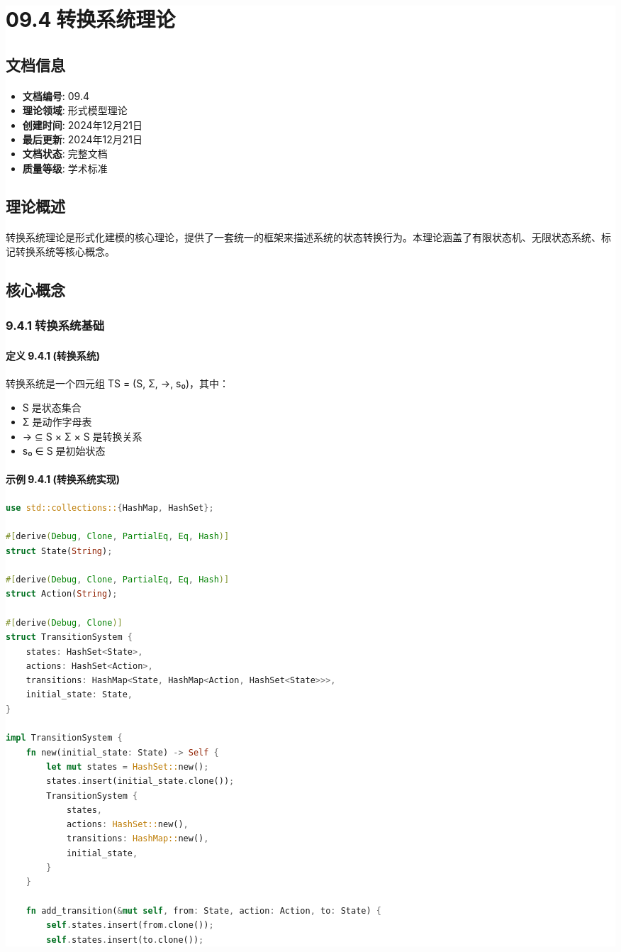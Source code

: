 # 09.4 转换系统理论

## 文档信息

- **文档编号**: 09.4
- **理论领域**: 形式模型理论
- **创建时间**: 2024年12月21日
- **最后更新**: 2024年12月21日
- **文档状态**: 完整文档
- **质量等级**: 学术标准

## 理论概述

转换系统理论是形式化建模的核心理论，提供了一套统一的框架来描述系统的状态转换行为。本理论涵盖了有限状态机、无限状态系统、标记转换系统等核心概念。

## 核心概念

### 9.4.1 转换系统基础

#### 定义 9.4.1 (转换系统)

转换系统是一个四元组 TS = (S, Σ, →, s₀)，其中：

- S 是状态集合
- Σ 是动作字母表
- → ⊆ S × Σ × S 是转换关系
- s₀ ∈ S 是初始状态

#### 示例 9.4.1 (转换系统实现)

```rust
use std::collections::{HashMap, HashSet};

#[derive(Debug, Clone, PartialEq, Eq, Hash)]
struct State(String);

#[derive(Debug, Clone, PartialEq, Eq, Hash)]
struct Action(String);

#[derive(Debug, Clone)]
struct TransitionSystem {
    states: HashSet<State>,
    actions: HashSet<Action>,
    transitions: HashMap<State, HashMap<Action, HashSet<State>>>,
    initial_state: State,
}

impl TransitionSystem {
    fn new(initial_state: State) -> Self {
        let mut states = HashSet::new();
        states.insert(initial_state.clone());
        TransitionSystem {
            states,
            actions: HashSet::new(),
            transitions: HashMap::new(),
            initial_state,
        }
    }
    
    fn add_transition(&mut self, from: State, action: Action, to: State) {
        self.states.insert(from.clone());
        self.states.insert(to.clone());
```